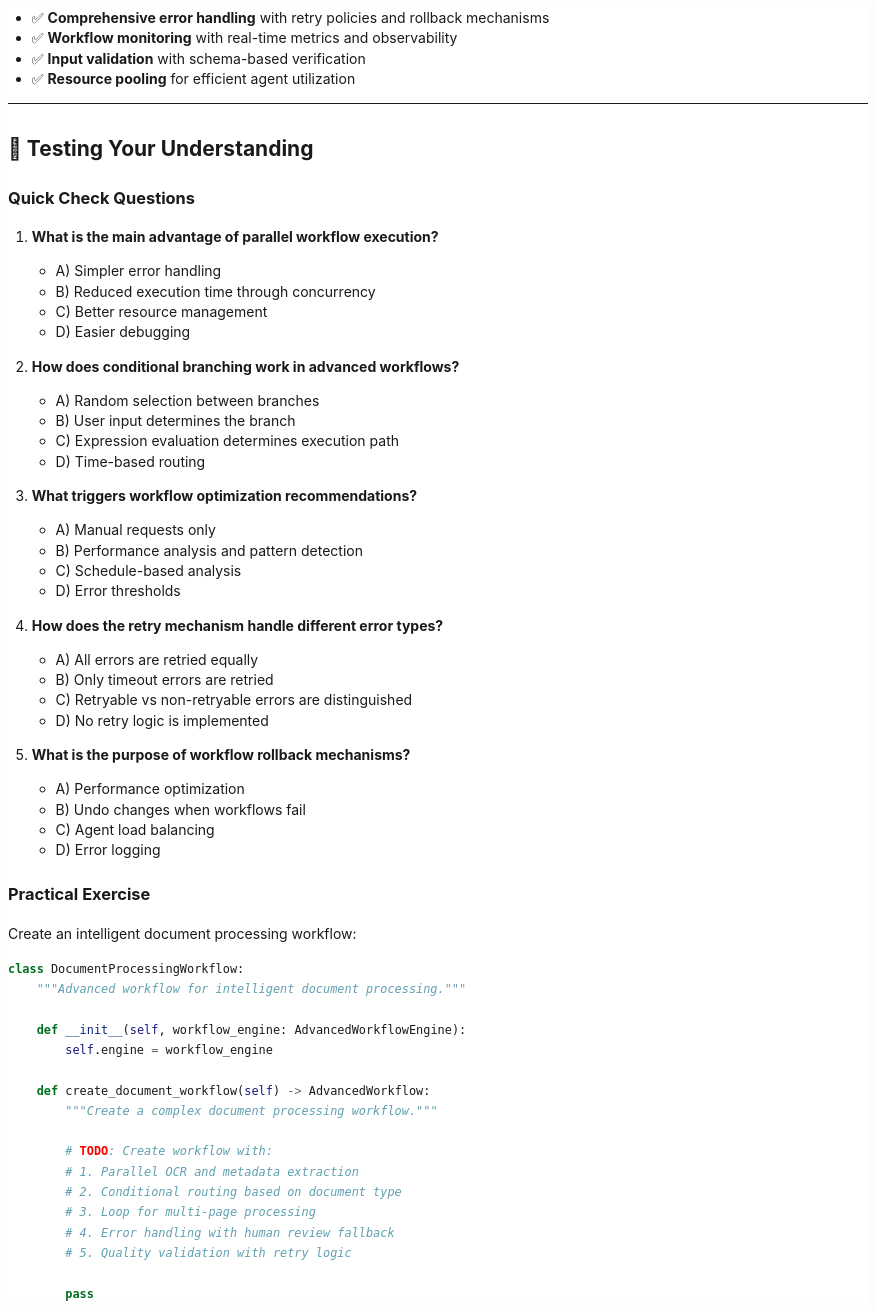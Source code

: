- ✅ **Comprehensive error handling** with retry policies and rollback mechanisms
- ✅ **Workflow monitoring** with real-time metrics and observability
- ✅ **Input validation** with schema-based verification
- ✅ **Resource pooling** for efficient agent utilization

---

## 🧪 Testing Your Understanding

### Quick Check Questions

1. **What is the main advantage of parallel workflow execution?**
   - A) Simpler error handling
   - B) Reduced execution time through concurrency
   - C) Better resource management
   - D) Easier debugging

2. **How does conditional branching work in advanced workflows?**
   - A) Random selection between branches
   - B) User input determines the branch
   - C) Expression evaluation determines execution path
   - D) Time-based routing

3. **What triggers workflow optimization recommendations?**
   - A) Manual requests only
   - B) Performance analysis and pattern detection
   - C) Schedule-based analysis
   - D) Error thresholds

4. **How does the retry mechanism handle different error types?**
   - A) All errors are retried equally
   - B) Only timeout errors are retried
   - C) Retryable vs non-retryable errors are distinguished
   - D) No retry logic is implemented

5. **What is the purpose of workflow rollback mechanisms?**
   - A) Performance optimization
   - B) Undo changes when workflows fail
   - C) Agent load balancing
   - D) Error logging

### Practical Exercise

Create an intelligent document processing workflow:

```python
class DocumentProcessingWorkflow:
    """Advanced workflow for intelligent document processing."""
    
    def __init__(self, workflow_engine: AdvancedWorkflowEngine):
        self.engine = workflow_engine
    
    def create_document_workflow(self) -> AdvancedWorkflow:
        """Create a complex document processing workflow."""
        
        # TODO: Create workflow with:
        # 1. Parallel OCR and metadata extraction
        # 2. Conditional routing based on document type
        # 3. Loop for multi-page processing
        # 4. Error handling with human review fallback
        # 5. Quality validation with retry logic
        
        pass
```
